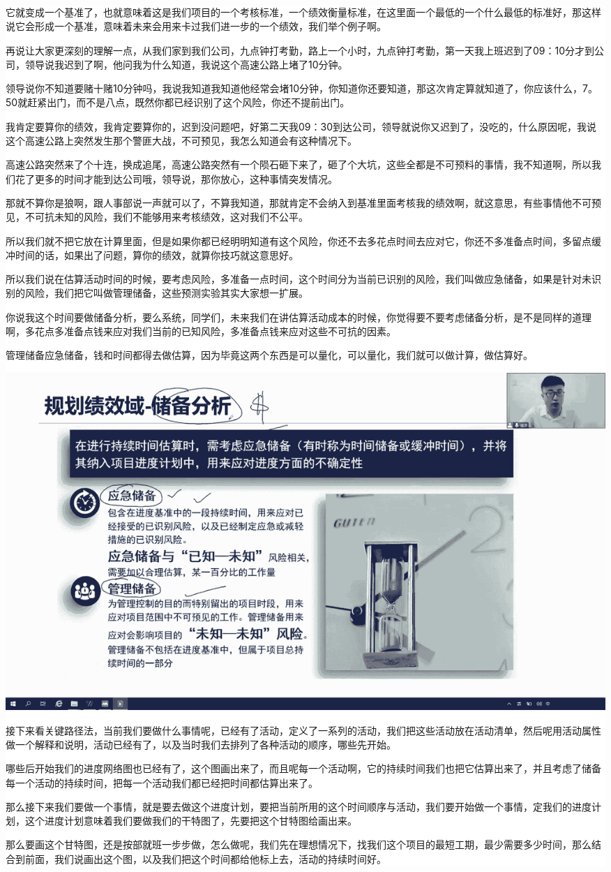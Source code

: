 它就变成一个基准了，也就意味着这是我们项目的一个考核标准，一个绩效衡量标准，在这里面一个最低的一个什么最低的标准好，那这样说它会形成一个基准，意味着未来会用来卡过我们进一步的一个绩效，我们举个例子啊。

再说让大家更深刻的理解一点，从我们家到我们公司，九点钟打考勤，路上一个小时，九点钟打考勤，第一天我上班迟到了09：10分才到公司，领导说我迟到了啊，他问我为什么知道，我说这个高速公路上堵了10分钟。

领导说你不知道要赌十赌10分钟吗，我说我知道我知道他经常会堵10分钟，你知道你还要知道，那这次肯定算就知道了，你应该什么，7。50就赶紧出门，而不是八点，既然你都已经识别了这个风险，你还不提前出门。

我肯定要算你的绩效，我肯定要算你的，迟到没问题吧，好第二天我09：30到达公司，领导就说你又迟到了，没吃的，什么原因呢，我说这个高速公路上突然发生那个警匪大战，不可预见，我怎么知道会有这种情况下。

高速公路突然来了个十连，换成追尾，高速公路突然有一个陨石砸下来了，砸了个大坑，这些全都是不可预料的事情，我不知道啊，所以我们花了更多的时间才能到达公司哦，领导说，那你放心，这种事情突发情况。

那就不算你是狼啊，跟人事部说一声就可以了，不算我知道，那就肯定不会纳入到基准里面考核我的绩效啊，就这意思，有些事情他不可预见，不可抗未知的风险，我们不能够用来考核绩效，这对我们不公平。

所以我们就不把它放在计算里面，但是如果你都已经明明知道有这个风险，你还不去多花点时间去应对它，你还不多准备点时间，多留点缓冲时间的话，如果出了问题，算你的绩效，就算你技巧就这意思好。

所以我们说在估算活动时间的时候，要考虑风险，多准备一点时间，这个时间分为当前已识别的风险，我们叫做应急储备，如果是针对未识别的风险，我们把它叫做管理储备，这些预测实验其实大家想一扩展。

你说我这个时间要做储备分析，要么系统，同学们，未来我们在讲估算活动成本的时候，你觉得要不要考虑储备分析，是不是同样的道理啊，多花点多准备点钱来应对我们当前的已知风险，多准备点钱来应对这些不可抗的因素。

管理储备应急储备，钱和时间都得去做估算，因为毕竟这两个东西是可以量化，可以量化，我们就可以做计算，做估算好。



![](img/b859b9617ba0647213185f7bbbdddacf_16.png)

接下来看关键路径法，当前我们要做什么事情呢，已经有了活动，定义了一系列的活动，我们把这些活动放在活动清单，然后呢用活动属性做一个解释和说明，活动已经有了，以及当时我们去排列了各种活动的顺序，哪些先开始。

哪些后开始我们的进度网络图也已经有了，这个图画出来了，而且呢每一个活动啊，它的持续时间我们也把它估算出来了，并且考虑了储备每一个活动的持续时间，把每一个活动我们都已经把时间都估算出来了。

那么接下来我们要做一个事情，就是要去做这个进度计划，要把当前所用的这个时间顺序与活动，我们要开始做一个事情，定我们的进度计划，这个进度计划意味着我们要做我们的干特图了，先要把这个甘特图给画出来。

那么要画这个甘特图，还是按部就班一步步做，怎么做呢，我们先在理想情况下，找我们这个项目的最短工期，最少需要多少时间，那么结合到前面，我们说画出这个图，以及我们把这个时间都给他标上去，活动的持续时间好。
